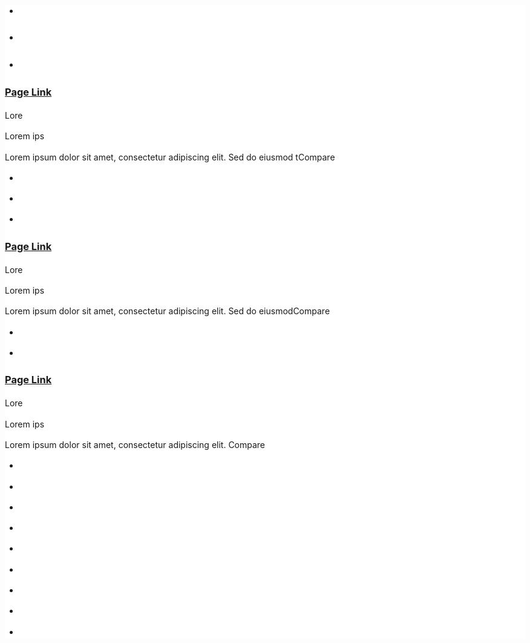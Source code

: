 *   [](/placeholder-page)

*   [](/placeholder-page)

*   [](/placeholder-page)

### [Page Link](/placeholder-page)

Lore

Lorem ips

Lorem ipsum dolor sit amet, consectetur adipiscing elit. Sed do eiusmod tCompare

[](/placeholder-page)

*   [](/placeholder-page)

*   [](/placeholder-page)

*   [](/placeholder-page)

### [Page Link](/placeholder-page)

Lore

Lorem ips

Lorem ipsum dolor sit amet, consectetur adipiscing elit. Sed do eiusmodCompare

[](/placeholder-page)

*   [](/placeholder-page)

*   [](/placeholder-page)

### [Page Link](/placeholder-page)

Lore

Lorem ips

Lorem ipsum dolor sit amet, consectetur adipiscing elit. Compare

[](/placeholder-page)

*   [](/placeholder-page)

*   [](/placeholder-page)

*   [](/placeholder-page)

*   [](/placeholder-page)

*   [](/placeholder-page)

*   [](/placeholder-page)

*   [](/placeholder-page)

*   [](/placeholder-page)

*   [](/placeholder-page)
